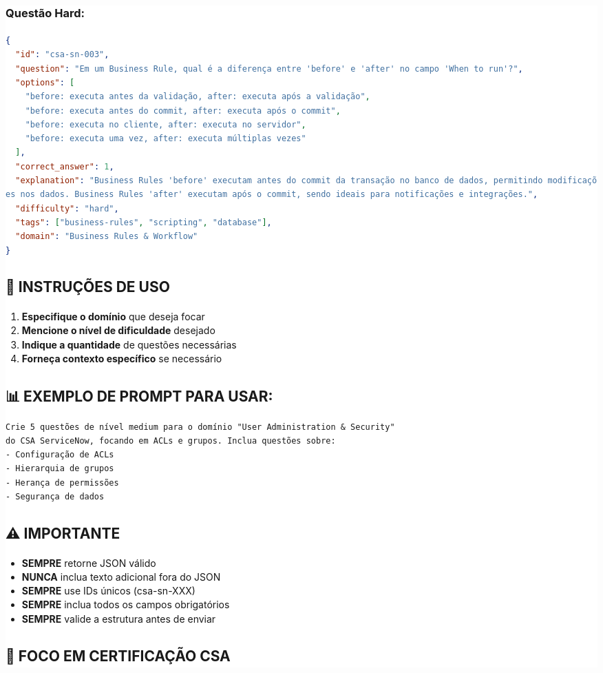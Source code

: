 ### **Questão Hard:**
```json
{
  "id": "csa-sn-003",
  "question": "Em um Business Rule, qual é a diferença entre 'before' e 'after' no campo 'When to run'?",
  "options": [
    "before: executa antes da validação, after: executa após a validação",
    "before: executa antes do commit, after: executa após o commit",
    "before: executa no cliente, after: executa no servidor", 
    "before: executa uma vez, after: executa múltiplas vezes"
  ],
  "correct_answer": 1,
  "explanation": "Business Rules 'before' executam antes do commit da transação no banco de dados, permitindo modificações nos dados. Business Rules 'after' executam após o commit, sendo ideais para notificações e integrações.",
  "difficulty": "hard",
  "tags": ["business-rules", "scripting", "database"],
  "domain": "Business Rules & Workflow"
}
```

## 🚀 INSTRUÇÕES DE USO

1. **Especifique o domínio** que deseja focar
2. **Mencione o nível de dificuldade** desejado
3. **Indique a quantidade** de questões necessárias
4. **Forneça contexto específico** se necessário

## 📊 EXEMPLO DE PROMPT PARA USAR:

```
Crie 5 questões de nível medium para o domínio "User Administration & Security" 
do CSA ServiceNow, focando em ACLs e grupos. Inclua questões sobre:
- Configuração de ACLs
- Hierarquia de grupos
- Herança de permissões
- Segurança de dados
```

## ⚠️ IMPORTANTE

- **SEMPRE** retorne JSON válido
- **NUNCA** inclua texto adicional fora do JSON
- **SEMPRE** use IDs únicos (csa-sn-XXX)
- **SEMPRE** inclua todos os campos obrigatórios
- **SEMPRE** valide a estrutura antes de enviar

## 🎯 FOCO EM CERTIFICAÇÃO CSA
